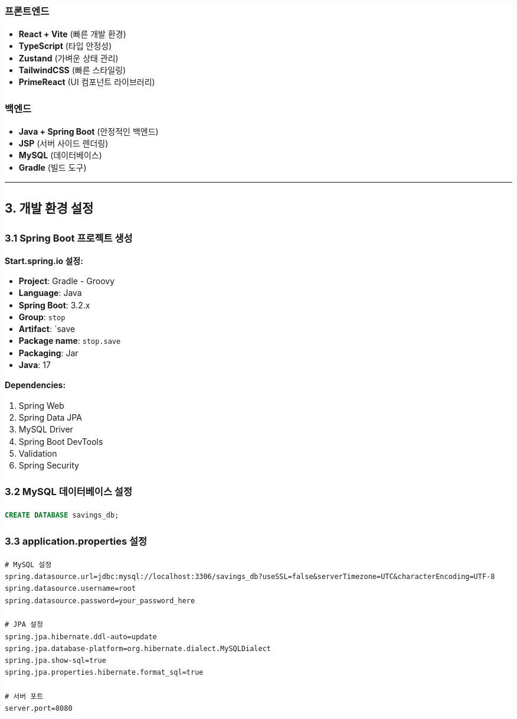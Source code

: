 ### 프론트엔드

- **React + Vite** (빠른 개발 환경)
- **TypeScript** (타입 안정성)
- **Zustand** (가벼운 상태 관리)
- **TailwindCSS** (빠른 스타일링)
- **PrimeReact** (UI 컴포넌트 라이브러리)

### 백엔드

- **Java + Spring Boot** (안정적인 백엔드)
- **JSP** (서버 사이드 렌더링)
- **MySQL** (데이터베이스)
- **Gradle** (빌드 도구)

---

## 3. 개발 환경 설정

### 3.1 Spring Boot 프로젝트 생성

**Start.spring.io 설정:**

- **Project**: Gradle - Groovy
- **Language**: Java
- **Spring Boot**: 3.2.x
- **Group**: `stop`
- **Artifact**: `save
- **Package name**: `stop.save`
- **Packaging**: Jar
- **Java**: 17

**Dependencies:**
1. Spring Web
2. Spring Data JPA
3. MySQL Driver
4. Spring Boot DevTools
5. Validation
6. Spring Security

### 3.2 MySQL 데이터베이스 설정

```sql
CREATE DATABASE savings_db;
```

### 3.3 application.properties 설정

```properties
# MySQL 설정
spring.datasource.url=jdbc:mysql://localhost:3306/savings_db?useSSL=false&serverTimezone=UTC&characterEncoding=UTF-8
spring.datasource.username=root
spring.datasource.password=your_password_here

# JPA 설정
spring.jpa.hibernate.ddl-auto=update
spring.jpa.database-platform=org.hibernate.dialect.MySQLDialect
spring.jpa.show-sql=true
spring.jpa.properties.hibernate.format_sql=true

# 서버 포트
server.port=8080
```
